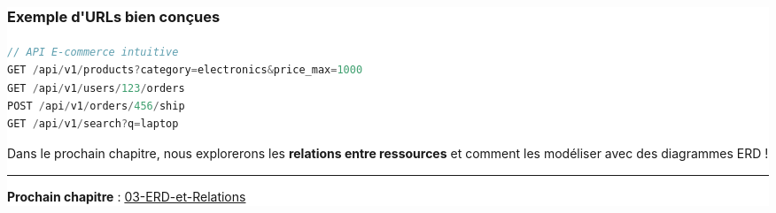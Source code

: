 ### Exemple d'URLs bien conçues
```javascript
// API E-commerce intuitive
GET /api/v1/products?category=electronics&price_max=1000
GET /api/v1/users/123/orders
POST /api/v1/orders/456/ship
GET /api/v1/search?q=laptop
```

Dans le prochain chapitre, nous explorerons les **relations entre ressources** et comment les modéliser avec des diagrammes ERD !

---

**Prochain chapitre** : [03-ERD-et-Relations](03-ERD-et-Relations.md)
